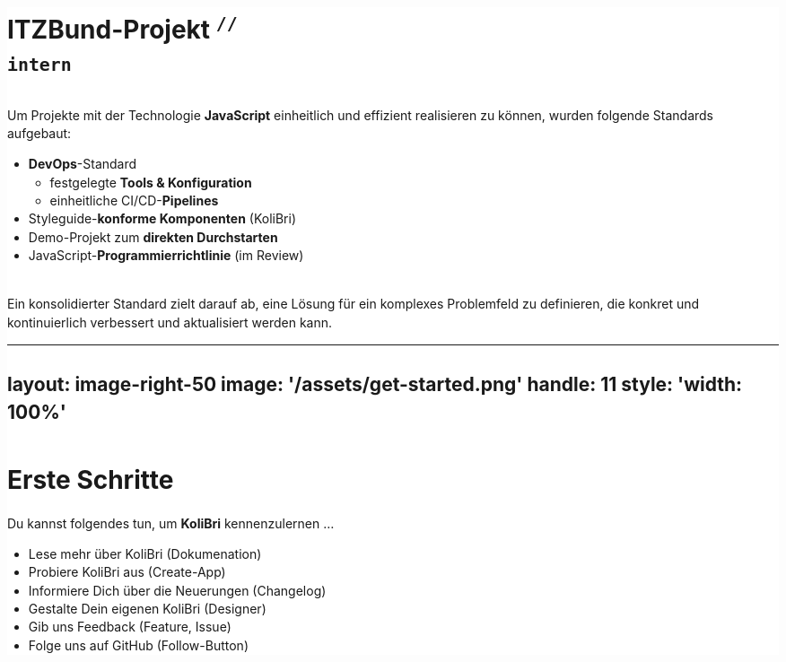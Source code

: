# ITZBund-Projekt <sup class="text-gray-500 text-xs italic pl-2"><code>// intern</code></sup>

Um Projekte mit der Technologie **JavaScript** einheitlich und effizient realisieren zu können, wurden folgende Standards aufgebaut:

<v-clicks>

- **DevOps**-Standard
  - festgelegte **Tools & Konfiguration**
  - einheitliche CI/CD-**Pipelines**
- Styleguide-**konforme Komponenten** (KoliBri)
- Demo-Projekt zum **direkten Durchstarten**
- JavaScript-**Programmierrichtlinie** (im Review)

</v-clicks>

<br>

<v-clicks>

<div class="px-1 italic text-red-700 border-red-700 text-sm border-1 rounded">Ein konsolidierter Standard zielt darauf ab, eine Lösung für ein komplexes Problemfeld zu definieren, die konkret und kontinuierlich verbessert und aktualisiert werden kann.</div>



</v-clicks>


---
layout: image-right-50
image: '/assets/get-started.png'
handle: 11
style: 'width: 100%'
---

# Erste Schritte

Du kannst folgendes tun, um **KoliBri** kennenzulernen …

<v-clicks>

- <kol-link _href="https://public-ui.github.io" _target="storybook">Lese mehr über KoliBri</kol-link> (Dokumenation)
- <kol-link _href="https://public-ui.github.io/?path=3D/docs/get-stated--page" _target="storybook">Probiere KoliBri aus</kol-link> (Create-App)
- <kol-link _href="https://github.com/public-ui/kolibri/releases" _target="github">Informiere Dich über die Neuerungen</kol-link> (Changelog)
- <kol-link _href="https://public-ui.github.io/?path=3D/docs/theming--page" _target="storybook">Gestalte Dein eigenen KoliBri</kol-link> (Designer)
- <kol-link _href="https://github.com/public-ui/kolibri/issues" _target="github">Gib uns Feedback</kol-link> (Feature, Issue)
- <kol-link _href="https://github.com/public-ui/kolibri" _target="github">Folge uns auf GitHub</kol-link> (Follow-Button)
